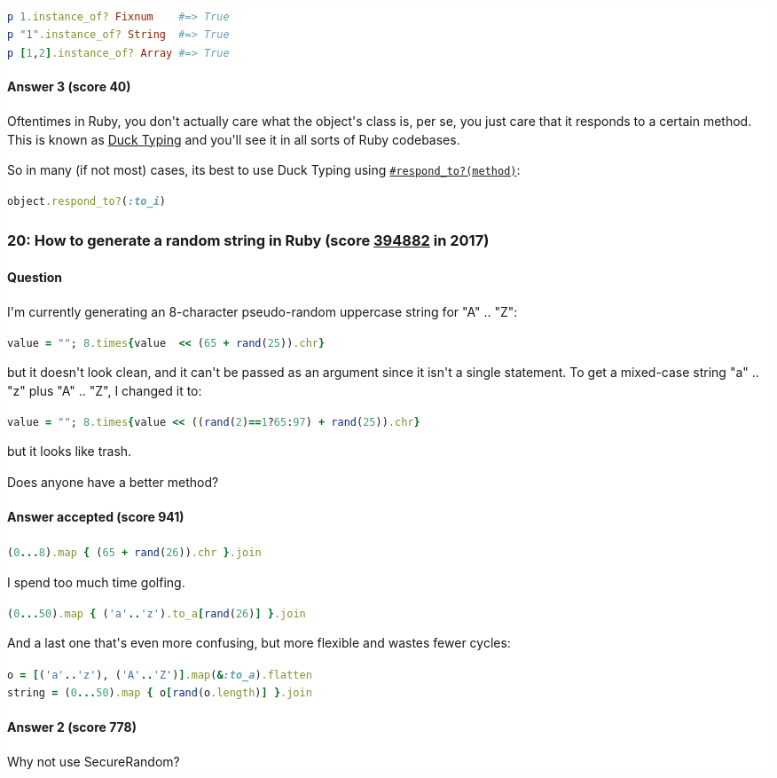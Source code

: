 ```ruby
p 1.instance_of? Fixnum    #=> True
p "1".instance_of? String  #=> True
p [1,2].instance_of? Array #=> True
```

#### Answer 3 (score 40)
Oftentimes in Ruby, you don't actually care what the object's class is, per se, you just care that it responds to a certain method. This is known as <a href="http://en.wikipedia.org/wiki/Duck_typing">Duck Typing</a> and you'll see it in all sorts of Ruby codebases.  

So in many (if not most) cases, its best to use Duck Typing using <a href="http://ruby-doc.org/core-2.0/Object.html#method-i-respond_to-3F">`#respond_to?(method)`</a>:  

```ruby
object.respond_to?(:to_i)
```

</b> </em> </i> </small> </strong> </sub> </sup>

### 20: How to generate a random string in Ruby (score [394882](https://stackoverflow.com/q/88311) in 2017)

#### Question
I'm currently generating an 8-character pseudo-random uppercase string for "A" .. "Z":  

```ruby
value = ""; 8.times{value  << (65 + rand(25)).chr}
```

but it doesn't look clean, and it can't be passed as an argument since it isn't a single statement.  To get a mixed-case string "a" .. "z" plus "A" .. "Z", I changed it to:  

```ruby
value = ""; 8.times{value << ((rand(2)==1?65:97) + rand(25)).chr}
```

but it looks like trash.  

Does anyone have a better method?  

#### Answer accepted (score 941)
```ruby
(0...8).map { (65 + rand(26)).chr }.join
```

I spend too much time golfing.  

```ruby
(0...50).map { ('a'..'z').to_a[rand(26)] }.join
```

And a last one that's even more confusing, but more flexible and wastes fewer cycles:  

```ruby
o = [('a'..'z'), ('A'..'Z')].map(&:to_a).flatten
string = (0...50).map { o[rand(o.length)] }.join
```

#### Answer 2 (score 778)
Why not use SecureRandom?  
